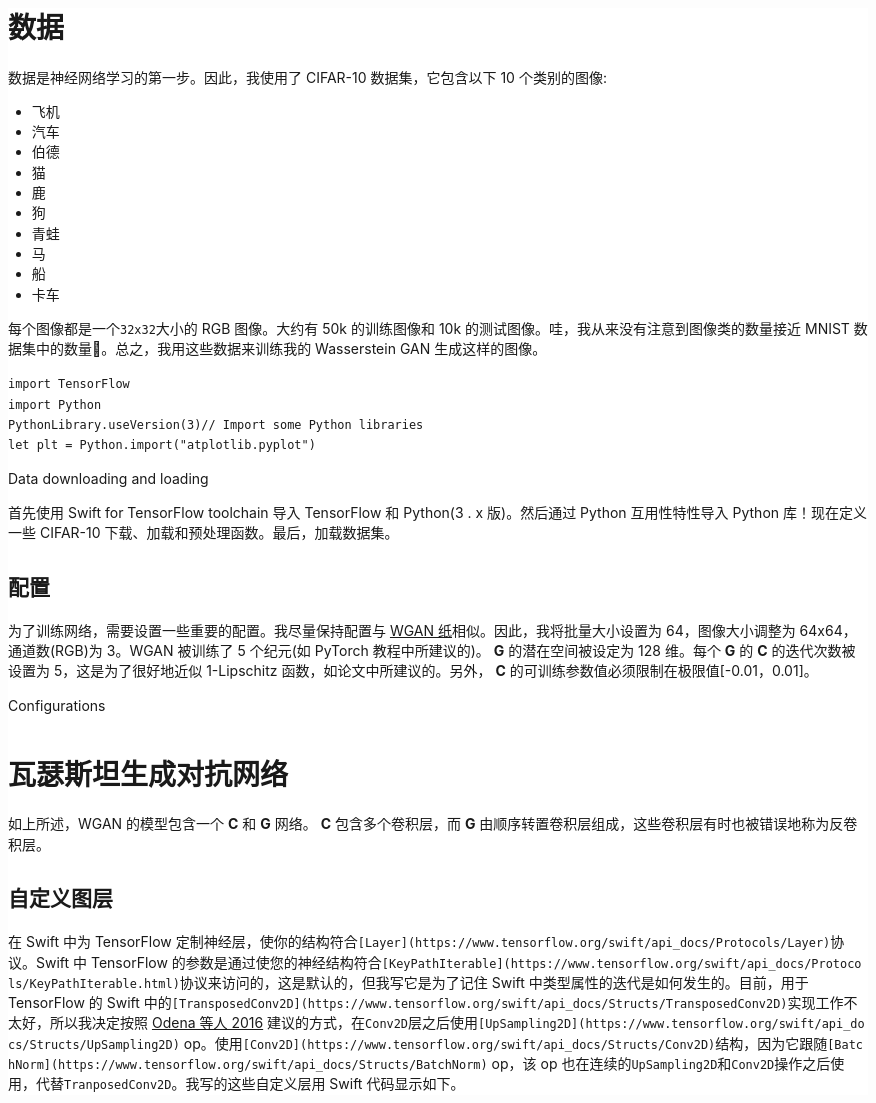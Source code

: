 # 数据

数据是神经网络学习的第一步。因此，我使用了 CIFAR-10 数据集，它包含以下 10 个类别的图像:

*   飞机
*   汽车
*   伯德
*   猫
*   鹿
*   狗
*   青蛙
*   马
*   船
*   卡车

每个图像都是一个`32x32`大小的 RGB 图像。大约有 50k 的训练图像和 10k 的测试图像。哇，我从来没有注意到图像类的数量接近 MNIST 数据集中的数量🤔。总之，我用这些数据来训练我的 Wasserstein GAN 生成这样的图像。

```
import TensorFlow
import Python
PythonLibrary.useVersion(3)// Import some Python libraries
let plt = Python.import("atplotlib.pyplot")
```

Data downloading and loading

首先使用 Swift for TensorFlow toolchain 导入 TensorFlow 和 Python(3 . x 版)。然后通过 Python 互用性特性导入 Python 库！现在定义一些 CIFAR-10 下载、加载和预处理函数。最后，加载数据集。

## 配置

为了训练网络，需要设置一些重要的配置。我尽量保持配置与 [WGAN 纸](https://arxiv.org/abs/1701.07875)相似。因此，我将批量大小设置为 64，图像大小调整为 64x64，通道数(RGB)为 3。WGAN 被训练了 5 个纪元(如 PyTorch 教程中所建议的)。 **G** 的潜在空间被设定为 128 维。每个 **G** 的 **C** 的迭代次数被设置为 5，这是为了很好地近似 1-Lipschitz 函数，如论文中所建议的。另外， **C** 的可训练参数值必须限制在极限值[-0.01，0.01]。

Configurations

# 瓦瑟斯坦生成对抗网络

如上所述，WGAN 的模型包含一个 **C** 和 **G** 网络。 **C** 包含多个卷积层，而 **G** 由顺序转置卷积层组成，这些卷积层有时也被错误地称为反卷积层。

## 自定义图层

在 Swift 中为 TensorFlow 定制神经层，使你的结构符合`[Layer](https://www.tensorflow.org/swift/api_docs/Protocols/Layer)`协议。Swift 中 TensorFlow 的参数是通过使您的神经结构符合`[KeyPathIterable](https://www.tensorflow.org/swift/api_docs/Protocols/KeyPathIterable.html)`协议来访问的，这是默认的，但我写它是为了记住 Swift 中类型属性的迭代是如何发生的。目前，用于 TensorFlow 的 Swift 中的`[TransposedConv2D](https://www.tensorflow.org/swift/api_docs/Structs/TransposedConv2D)`实现工作不太好，所以我决定按照 [Odena 等人 2016](https://distill.pub/2016/deconv-checkerboard/) 建议的方式，在`Conv2D`层之后使用`[UpSampling2D](https://www.tensorflow.org/swift/api_docs/Structs/UpSampling2D)` op。使用`[Conv2D](https://www.tensorflow.org/swift/api_docs/Structs/Conv2D)`结构，因为它跟随`[BatchNorm](https://www.tensorflow.org/swift/api_docs/Structs/BatchNorm)` op，该 op 也在连续的`UpSampling2D`和`Conv2D`操作之后使用，代替`TranposedConv2D`。我写的这些自定义层用 Swift 代码显示如下。
